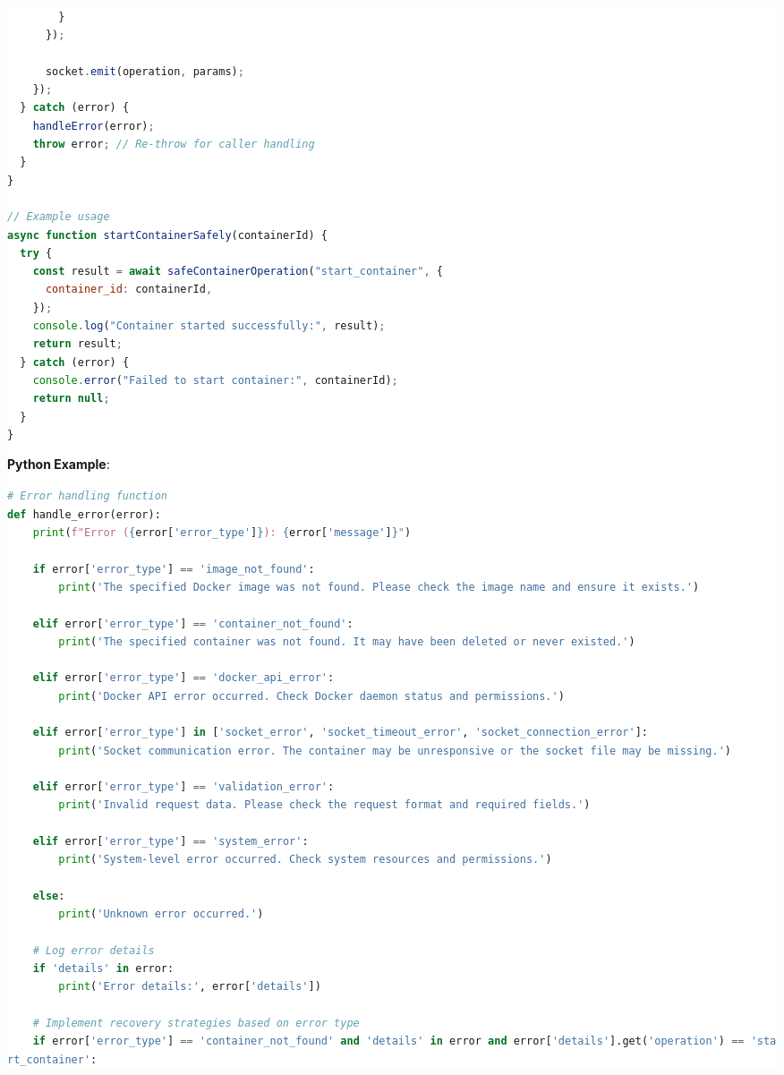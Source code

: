 ```javascript
        }
      });

      socket.emit(operation, params);
    });
  } catch (error) {
    handleError(error);
    throw error; // Re-throw for caller handling
  }
}

// Example usage
async function startContainerSafely(containerId) {
  try {
    const result = await safeContainerOperation("start_container", {
      container_id: containerId,
    });
    console.log("Container started successfully:", result);
    return result;
  } catch (error) {
    console.error("Failed to start container:", containerId);
    return null;
  }
}
```

**Python Example**:

```python
# Error handling function
def handle_error(error):
    print(f"Error ({error['error_type']}): {error['message']}")

    if error['error_type'] == 'image_not_found':
        print('The specified Docker image was not found. Please check the image name and ensure it exists.')

    elif error['error_type'] == 'container_not_found':
        print('The specified container was not found. It may have been deleted or never existed.')

    elif error['error_type'] == 'docker_api_error':
        print('Docker API error occurred. Check Docker daemon status and permissions.')

    elif error['error_type'] in ['socket_error', 'socket_timeout_error', 'socket_connection_error']:
        print('Socket communication error. The container may be unresponsive or the socket file may be missing.')

    elif error['error_type'] == 'validation_error':
        print('Invalid request data. Please check the request format and required fields.')

    elif error['error_type'] == 'system_error':
        print('System-level error occurred. Check system resources and permissions.')

    else:
        print('Unknown error occurred.')

    # Log error details
    if 'details' in error:
        print('Error details:', error['details'])

    # Implement recovery strategies based on error type
    if error['error_type'] == 'container_not_found' and 'details' in error and error['details'].get('operation') == 'start_container':
```